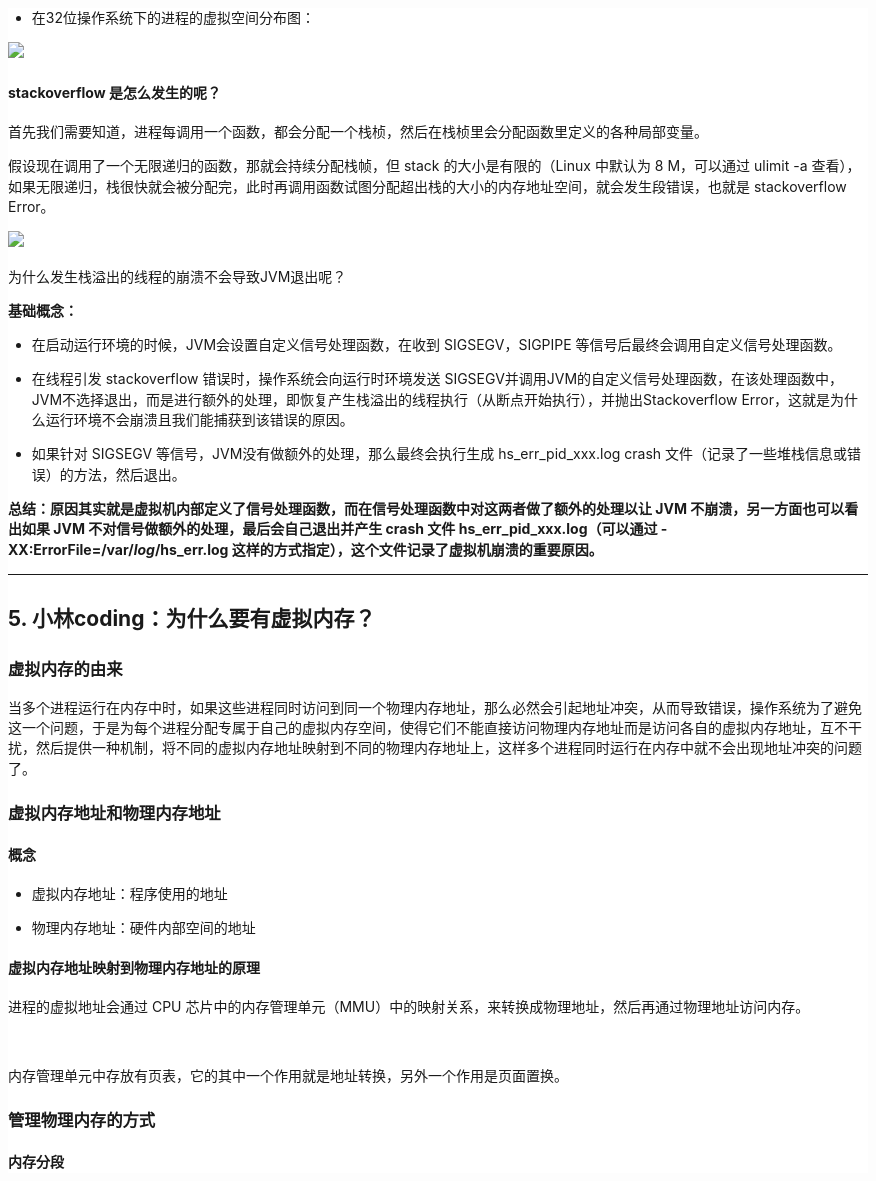 - 在32位操作系统下的进程的虚拟空间分布图：

![](https://cdn.xiaolincoding.com//mysql/other/8de250fcb055400c94f95c99712a1158.png)

#### stackoverflow 是怎么发生的呢？

首先我们需要知道，进程每调用一个函数，都会分配一个栈桢，然后在栈桢里会分配函数里定义的各种局部变量。

假设现在调用了一个无限递归的函数，那就会持续分配栈帧，但 stack 的大小是有限的（Linux 中默认为 8 M，可以通过 ulimit -a 查看），如果无限递归，栈很快就会被分配完，此时再调用函数试图分配超出栈的大小的内存地址空间，就会发生段错误，也就是 stackoverflow Error。

![](https://cdn.xiaolincoding.com//mysql/other/c54aff1660e34d8a8a83d534c3390954.png)

为什么发生栈溢出的线程的崩溃不会导致JVM退出呢？

**基础概念：**

- 在启动运行环境的时候，JVM会设置自定义信号处理函数，在收到 SIGSEGV，SIGPIPE 等信号后最终会调用自定义信号处理函数。

- 在线程引发 stackoverflow 错误时，操作系统会向运行时环境发送 SIGSEGV并调用JVM的自定义信号处理函数，在该处理函数中，JVM不选择退出，而是进行额外的处理，即恢复产生栈溢出的线程执行（从断点开始执行），并抛出Stackoverflow Error，这就是为什么运行环境不会崩溃且我们能捕获到该错误的原因。

- 如果针对 SIGSEGV 等信号，JVM没有做额外的处理，那么最终会执行生成 hs_err_pid_xxx.log crash 文件（记录了一些堆栈信息或错误）的方法，然后退出。

**总结：原因其实就是虚拟机内部定义了信号处理函数，而在信号处理函数中对这两者做了额外的处理以让 JVM 不崩溃，另一方面也可以看出如果 JVM 不对信号做额外的处理，最后会自己退出并产生 crash 文件 hs_err_pid_xxx.log（可以通过 -XX:ErrorFile=/var/*log*/hs_err.log 这样的方式指定），这个文件记录了虚拟机崩溃的重要原因。**

---

## 5. 小林coding：为什么要有虚拟内存？

### 虚拟内存的由来

当多个进程运行在内存中时，如果这些进程同时访问到同一个物理内存地址，那么必然会引起地址冲突，从而导致错误，操作系统为了避免这一个问题，于是为每个进程分配专属于自己的虚拟内存空间，使得它们不能直接访问物理内存地址而是访问各自的虚拟内存地址，互不干扰，然后提供一种机制，将不同的虚拟内存地址映射到不同的物理内存地址上，这样多个进程同时运行在内存中就不会出现地址冲突的问题了。

### 虚拟内存地址和物理内存地址

#### 概念

- 虚拟内存地址：程序使用的地址

- 物理内存地址：硬件内部空间的地址

#### 虚拟内存地址映射到物理内存地址的原理

进程的虚拟地址会通过 CPU 芯片中的内存管理单元（MMU）中的映射关系，来转换成物理地址，然后再通过物理地址访问内存。

<img src="https://cdn.xiaolincoding.com//mysql/other/72ab76ba697e470b8ceb14d5fc5688d9.png" title="" alt="" width="312">

内存管理单元中存放有页表，它的其中一个作用就是地址转换，另外一个作用是页面置换。

### 管理物理内存的方式

#### 内存分段
